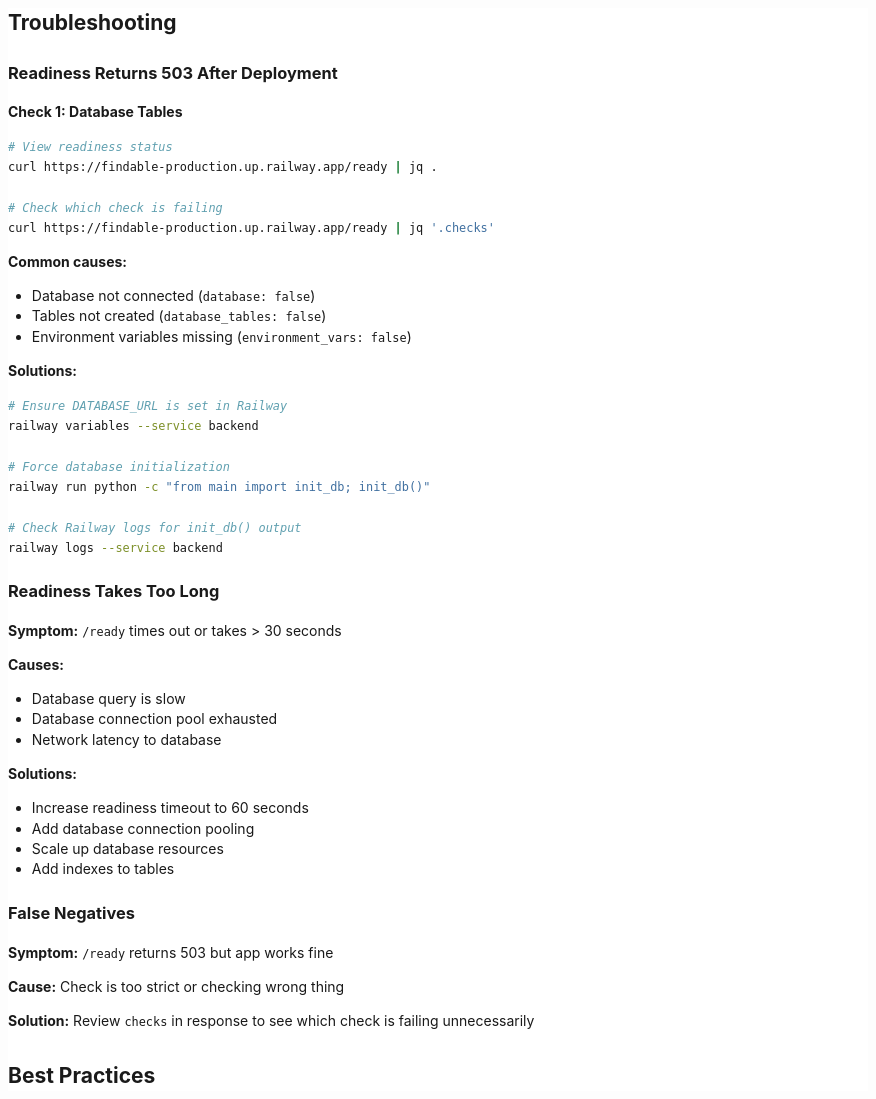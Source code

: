 ## Troubleshooting

### Readiness Returns 503 After Deployment

**Check 1: Database Tables**
```bash
# View readiness status
curl https://findable-production.up.railway.app/ready | jq .

# Check which check is failing
curl https://findable-production.up.railway.app/ready | jq '.checks'
```

**Common causes:**
- Database not connected (`database: false`)
- Tables not created (`database_tables: false`)
- Environment variables missing (`environment_vars: false`)

**Solutions:**
```bash
# Ensure DATABASE_URL is set in Railway
railway variables --service backend

# Force database initialization
railway run python -c "from main import init_db; init_db()"

# Check Railway logs for init_db() output
railway logs --service backend
```

### Readiness Takes Too Long

**Symptom:** `/ready` times out or takes > 30 seconds

**Causes:**
- Database query is slow
- Database connection pool exhausted
- Network latency to database

**Solutions:**
- Increase readiness timeout to 60 seconds
- Add database connection pooling
- Scale up database resources
- Add indexes to tables

### False Negatives

**Symptom:** `/ready` returns 503 but app works fine

**Cause:** Check is too strict or checking wrong thing

**Solution:** Review `checks` in response to see which check is failing unnecessarily

## Best Practices
